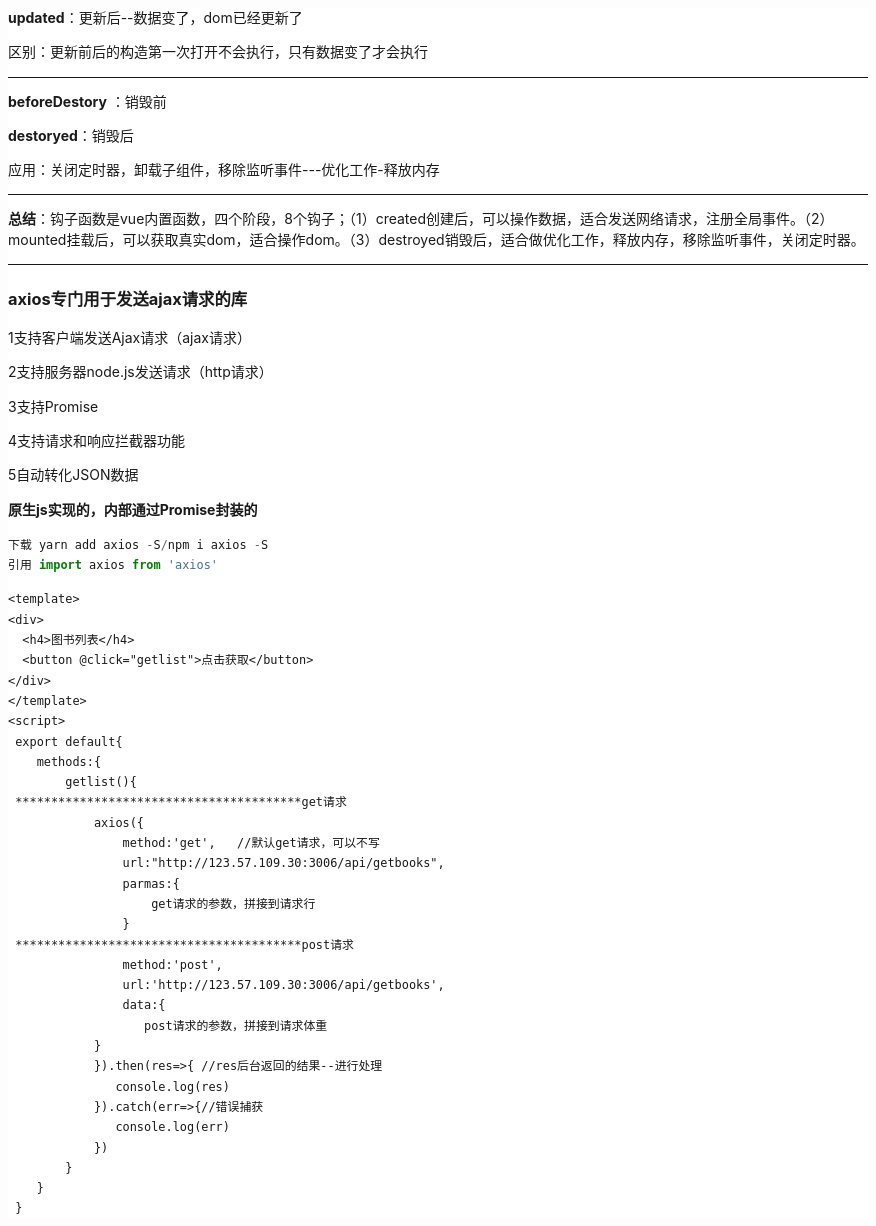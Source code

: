 **updated**：更新后--数据变了，dom已经更新了

区别：更新前后的构造第一次打开不会执行，只有数据变了才会执行

----

**beforeDestory** ：销毁前

**destoryed**：销毁后

应用：关闭定时器，卸载子组件，移除监听事件---优化工作-释放内存

----

**总结**：钩子函数是vue内置函数，四个阶段，8个钩子；（1）created创建后，可以操作数据，适合发送网络请求，注册全局事件。（2）mounted挂载后，可以获取真实dom，适合操作dom。（3）destroyed销毁后，适合做优化工作，释放内存，移除监听事件，关闭定时器。

-----

### axios专门用于发送ajax请求的库

1支持客户端发送Ajax请求（ajax请求）

2支持服务器node.js发送请求（http请求）

3支持Promise

4支持请求和响应拦截器功能

5自动转化JSON数据

**原生js实现的，内部通过Promise封装的**

```js
下载 yarn add axios -S/npm i axios -S
引用 import axios from 'axios'
```

```vue
<template>
<div>
  <h4>图书列表</h4> 
  <button @click="getlist">点击获取</button>       
</div>
</template>
<script>
 export default{
    methods:{
        getlist(){
 ****************************************get请求
            axios({
                method:'get',   //默认get请求，可以不写
                url:"http://123.57.109.30:3006/api/getbooks",
                parmas:{
                    get请求的参数，拼接到请求行
                }
 ****************************************post请求
                method:'post',
                url:'http://123.57.109.30:3006/api/getbooks',
                data:{
                   post请求的参数，拼接到请求体重
            }
            }).then(res=>{ //res后台返回的结果--进行处理
               console.log(res)             
            }).catch(err=>{//错误捕获
               console.log(err)               
            })
        }
    } 
 }
```